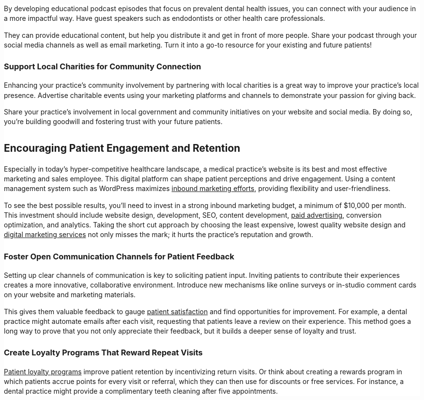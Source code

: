 By developing educational podcast episodes that focus on prevalent dental health issues, you can connect with your audience in a more impactful way. Have guest speakers such as endodontists or other health care professionals.

They can provide educational content, but help you distribute it and get in front of more people. Share your podcast through your social media channels as well as email marketing. Turn it into a go-to resource for your existing and future patients!

### Support Local Charities for Community Connection

Enhancing your practice’s community involvement by partnering with local charities is a great way to improve your practice’s local presence. Advertise charitable events using your marketing platforms and channels to demonstrate your passion for giving back.

Share your practice’s involvement in local government and community initiatives on your website and social media. By doing so, you’re building goodwill and fostering trust with your future patients.

## Encouraging Patient Engagement and Retention

Especially in today’s hyper-competitive healthcare landscape, a medical practice’s website is its best and most effective marketing and sales employee. This digital platform can shape patient perceptions and drive engagement. Using a content management system such as WordPress maximizes [inbound marketing efforts](https://www.inboundmedic.com/blog/zocdoc-alternatives), providing flexibility and user-friendliness.

To see the best possible results, you’ll need to invest in a strong inbound marketing budget, a minimum of $10,000 per month. This investment should include website design, development, SEO, content development, [paid advertising](https://www.nielsen.com/insights/2012/consumer-trust-in-online-social-and-mobile-advertising-grows/), conversion optimization, and analytics. Taking the short cut approach by choosing the least expensive, lowest quality website design and [digital marketing services](https://www.dentistryiq.com/practice-management/marketing/article/16359557/what-does-your-waiting-room-have-to-do-with-dental-practice-marketing) not only misses the mark; it hurts the practice’s reputation and growth.

### Foster Open Communication Channels for Patient Feedback

Setting up clear channels of communication is key to soliciting patient input. Inviting patients to contribute their experiences creates a more innovative, collaborative environment. Introduce new mechanisms like online surveys or in-studio comment cards on your website and marketing materials.

This gives them valuable feedback to gauge [patient satisfaction](https://www.inboundmedic.com/blog/why-trust-matters-in-medical-practice-marketing) and find opportunities for improvement. For example, a dental practice might automate emails after each visit, requesting that patients leave a review on their experience. This method goes a long way to prove that you not only appreciate their feedback, but it builds a deeper sense of loyalty and trust.

### Create Loyalty Programs That Reward Repeat Visits

[Patient loyalty programs](https://www.inboundmedic.com/blog/marketing-for-plastic-surgeons) improve patient retention by incentivizing return visits. Or think about creating a rewards program in which patients accrue points for every visit or referral, which they can then use for discounts or free services. For instance, a dental practice might provide a complimentary teeth cleaning after five appointments.
